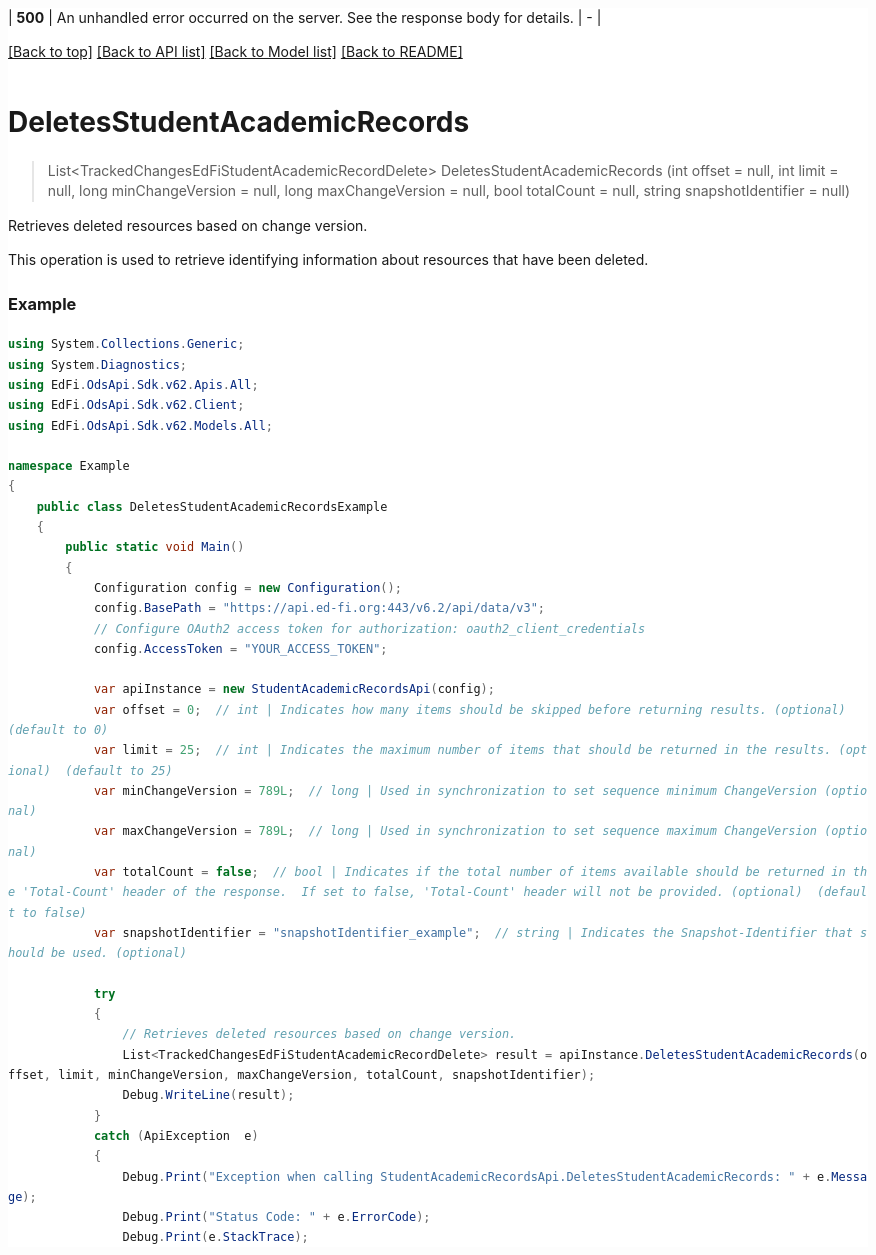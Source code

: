 | **500** | An unhandled error occurred on the server. See the response body for details. |  -  |

[[Back to top]](#) [[Back to API list]](../../README.md#documentation-for-api-endpoints) [[Back to Model list]](../../README.md#documentation-for-models) [[Back to README]](../../README.md)

<a id="deletesstudentacademicrecords"></a>
# **DeletesStudentAcademicRecords**
> List&lt;TrackedChangesEdFiStudentAcademicRecordDelete&gt; DeletesStudentAcademicRecords (int offset = null, int limit = null, long minChangeVersion = null, long maxChangeVersion = null, bool totalCount = null, string snapshotIdentifier = null)

Retrieves deleted resources based on change version.

This operation is used to retrieve identifying information about resources that have been deleted.

### Example
```csharp
using System.Collections.Generic;
using System.Diagnostics;
using EdFi.OdsApi.Sdk.v62.Apis.All;
using EdFi.OdsApi.Sdk.v62.Client;
using EdFi.OdsApi.Sdk.v62.Models.All;

namespace Example
{
    public class DeletesStudentAcademicRecordsExample
    {
        public static void Main()
        {
            Configuration config = new Configuration();
            config.BasePath = "https://api.ed-fi.org:443/v6.2/api/data/v3";
            // Configure OAuth2 access token for authorization: oauth2_client_credentials
            config.AccessToken = "YOUR_ACCESS_TOKEN";

            var apiInstance = new StudentAcademicRecordsApi(config);
            var offset = 0;  // int | Indicates how many items should be skipped before returning results. (optional)  (default to 0)
            var limit = 25;  // int | Indicates the maximum number of items that should be returned in the results. (optional)  (default to 25)
            var minChangeVersion = 789L;  // long | Used in synchronization to set sequence minimum ChangeVersion (optional) 
            var maxChangeVersion = 789L;  // long | Used in synchronization to set sequence maximum ChangeVersion (optional) 
            var totalCount = false;  // bool | Indicates if the total number of items available should be returned in the 'Total-Count' header of the response.  If set to false, 'Total-Count' header will not be provided. (optional)  (default to false)
            var snapshotIdentifier = "snapshotIdentifier_example";  // string | Indicates the Snapshot-Identifier that should be used. (optional) 

            try
            {
                // Retrieves deleted resources based on change version.
                List<TrackedChangesEdFiStudentAcademicRecordDelete> result = apiInstance.DeletesStudentAcademicRecords(offset, limit, minChangeVersion, maxChangeVersion, totalCount, snapshotIdentifier);
                Debug.WriteLine(result);
            }
            catch (ApiException  e)
            {
                Debug.Print("Exception when calling StudentAcademicRecordsApi.DeletesStudentAcademicRecords: " + e.Message);
                Debug.Print("Status Code: " + e.ErrorCode);
                Debug.Print(e.StackTrace);
```